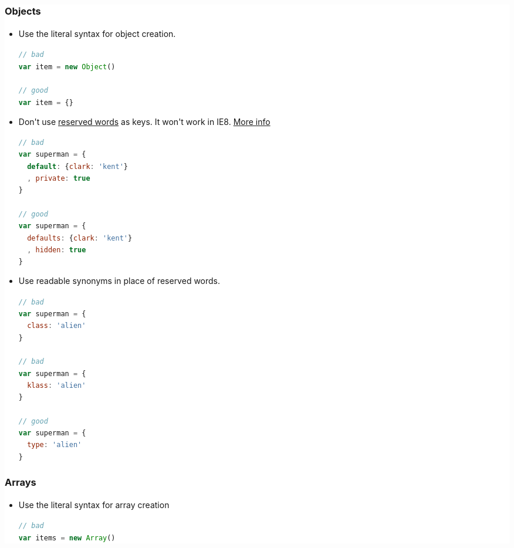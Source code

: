 
### Objects

  - Use the literal syntax for object creation.

    ```javascript
    // bad
    var item = new Object()

    // good
    var item = {}
    ```

  - Don't use [reserved words](http://es5.github.io/#x7.6.1) as keys. It won't work in IE8. [More info](https://github.com/airbnb/javascript/issues/61)

    ```javascript
    // bad
    var superman = {
      default: {clark: 'kent'}
      , private: true
    }

    // good
    var superman = {
      defaults: {clark: 'kent'}
      , hidden: true
    }
    ```

  - Use readable synonyms in place of reserved words.

    ```javascript
    // bad
    var superman = {
      class: 'alien'
    }

    // bad
    var superman = {
      klass: 'alien'
    }

    // good
    var superman = {
      type: 'alien'
    }
    ```

### Arrays

  - Use the literal syntax for array creation

    ```javascript
    // bad
    var items = new Array()
